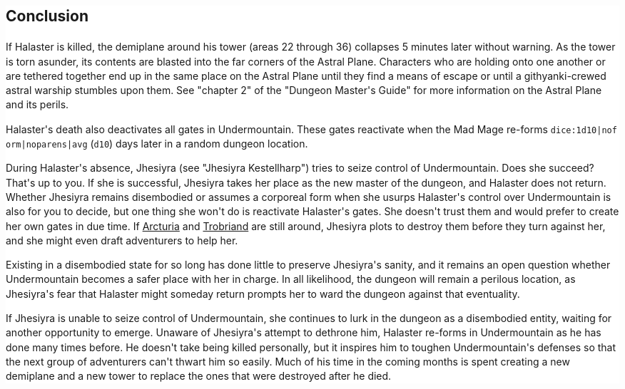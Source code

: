 ## Conclusion

If Halaster is killed, the demiplane around his tower (areas 22 through 36) collapses 5 minutes later without warning. As the tower is torn asunder, its contents are blasted into the far corners of the Astral Plane. Characters who are holding onto one another or are tethered together end up in the same place on the Astral Plane until they find a means of escape or until a githyanki-crewed astral warship stumbles upon them. See "chapter 2" of the "Dungeon Master's Guide" for more information on the Astral Plane and its perils.

Halaster's death also deactivates all gates in Undermountain. These gates reactivate when the Mad Mage re-forms `dice:1d10|noform|noparens|avg` (`d10`) days later in a random dungeon location.

During Halaster's absence, Jhesiyra (see "Jhesiyra Kestellharp") tries to seize control of Undermountain. Does she succeed? That's up to you. If she is successful, Jhesiyra takes her place as the new master of the dungeon, and Halaster does not return. Whether Jhesiyra remains disembodied or assumes a corporeal form when she usurps Halaster's control over Undermountain is also for you to decide, but one thing she won't do is reactivate Halaster's gates. She doesn't trust them and would prefer to create her own gates in due time. If [Arcturia](/3-Mechanics/CLI/Compendium/bestiary/npc/arcturia-wdmm.md) and [Trobriand](/3-Mechanics/CLI/Compendium/bestiary/npc/trobriand-wdmm.md) are still around, Jhesiyra plots to destroy them before they turn against her, and she might even draft adventurers to help her.

Existing in a disembodied state for so long has done little to preserve Jhesiyra's sanity, and it remains an open question whether Undermountain becomes a safer place with her in charge. In all likelihood, the dungeon will remain a perilous location, as Jhesiyra's fear that Halaster might someday return prompts her to ward the dungeon against that eventuality.

If Jhesiyra is unable to seize control of Undermountain, she continues to lurk in the dungeon as a disembodied entity, waiting for another opportunity to emerge. Unaware of Jhesiyra's attempt to dethrone him, Halaster re-forms in Undermountain as he has done many times before. He doesn't take being killed personally, but it inspires him to toughen Undermountain's defenses so that the next group of adventurers can't thwart him so easily. Much of his time in the coming months is spent creating a new demiplane and a new tower to replace the ones that were destroyed after he died.